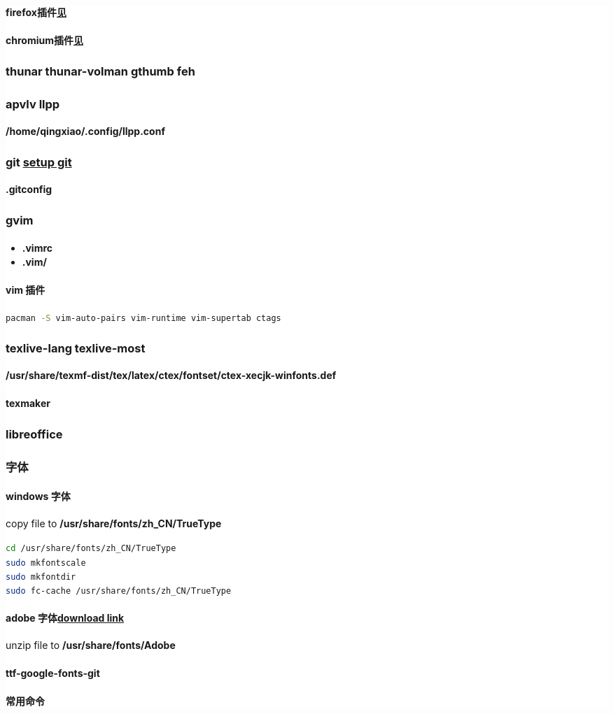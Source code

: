 #### firefox插件[见][firefox-chrome]

#### chromium插件[见][firefox-chrome]


### thunar thunar-volman gthumb feh

### apvlv llpp

**/home/qingxiao/.config/llpp.conf**

### git [setup git][]

**.gitconfig**

### gvim

- **.vimrc**
- **.vim/**

#### vim 插件

```bash
pacman -S vim-auto-pairs vim-runtime vim-supertab ctags
```

### texlive-lang texlive-most

**/usr/share/texmf-dist/tex/latex/ctex/fontset/ctex-xecjk-winfonts.def**

#### texmaker

### libreoffice

### 字体

#### windows 字体

copy file to **/usr/share/fonts/zh_CN/TrueType**

```bash
cd /usr/share/fonts/zh_CN/TrueType
sudo mkfontscale
sudo mkfontdir
sudo fc-cache /usr/share/fonts/zh_CN/TrueType
```

#### adobe 字体[download link][adobe font]

unzip file to **/usr/share/fonts/Adobe**

#### ttf-google-fonts-git

#### 常用命令


[firefox-chrome]: http://blog.lx1d.cn/post/non-category/google_app
[adobe font]: https://code.google.com/p/gthemes-china/downloads/list
[setup git]: http://blog.lx1d.cn/post/non-category/setupgit
